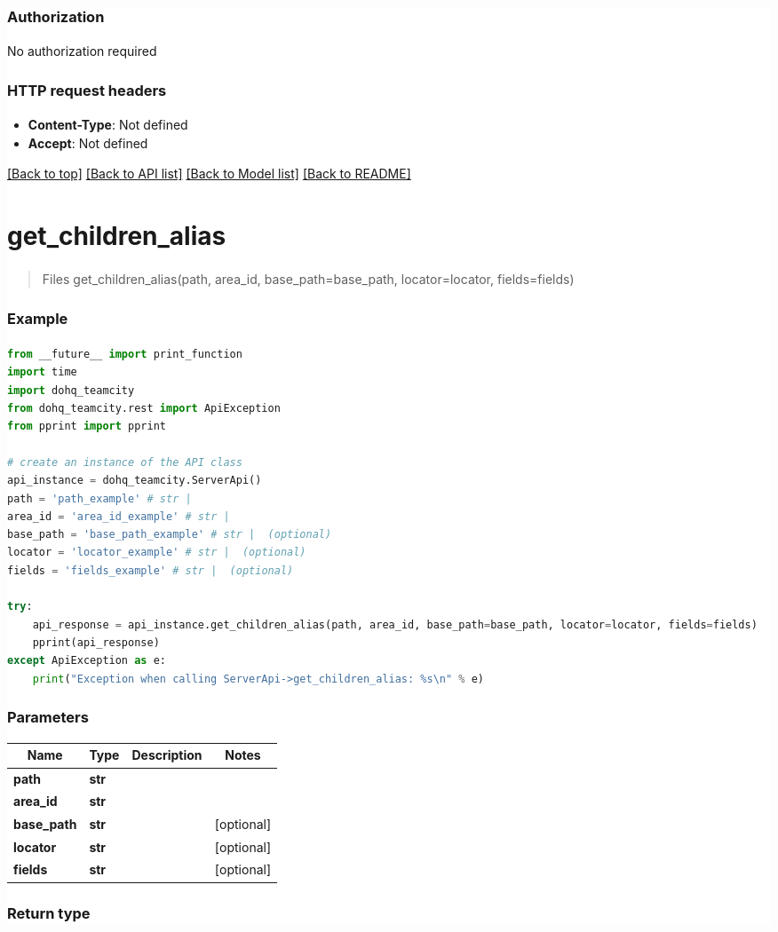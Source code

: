 ### Authorization

No authorization required

### HTTP request headers

 - **Content-Type**: Not defined
 - **Accept**: Not defined

[[Back to top]](#) [[Back to API list]](../README.md#documentation-for-api-endpoints) [[Back to Model list]](../README.md#documentation-for-models) [[Back to README]](../README.md)

# **get_children_alias**
> Files get_children_alias(path, area_id, base_path=base_path, locator=locator, fields=fields)



### Example
```python
from __future__ import print_function
import time
import dohq_teamcity
from dohq_teamcity.rest import ApiException
from pprint import pprint

# create an instance of the API class
api_instance = dohq_teamcity.ServerApi()
path = 'path_example' # str | 
area_id = 'area_id_example' # str | 
base_path = 'base_path_example' # str |  (optional)
locator = 'locator_example' # str |  (optional)
fields = 'fields_example' # str |  (optional)

try:
    api_response = api_instance.get_children_alias(path, area_id, base_path=base_path, locator=locator, fields=fields)
    pprint(api_response)
except ApiException as e:
    print("Exception when calling ServerApi->get_children_alias: %s\n" % e)
```

### Parameters

Name | Type | Description  | Notes
------------- | ------------- | ------------- | -------------
 **path** | **str**|  | 
 **area_id** | **str**|  | 
 **base_path** | **str**|  | [optional] 
 **locator** | **str**|  | [optional] 
 **fields** | **str**|  | [optional] 

### Return type

